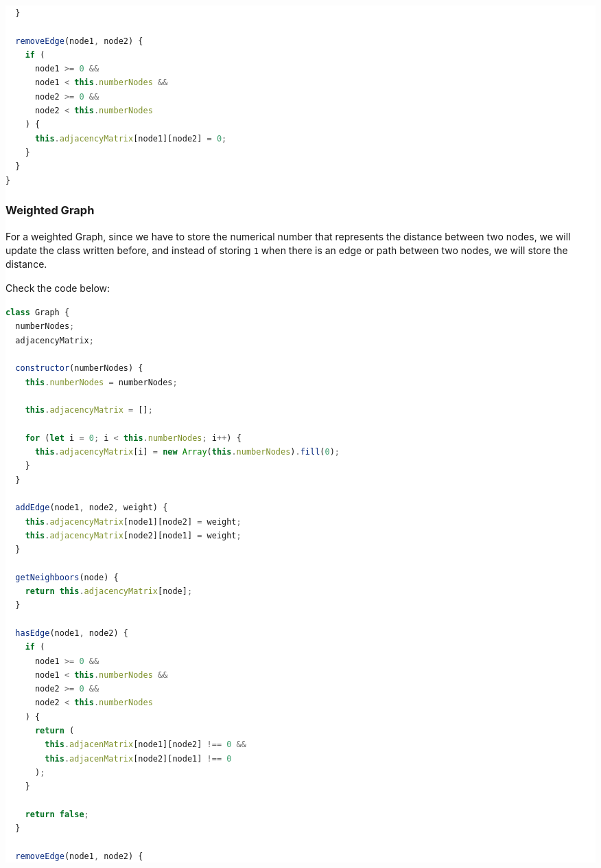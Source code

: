 ```javascript
  }

  removeEdge(node1, node2) {
    if (
      node1 >= 0 &&
      node1 < this.numberNodes &&
      node2 >= 0 &&
      node2 < this.numberNodes
    ) {
      this.adjacencyMatrix[node1][node2] = 0;
    }
  }
}
```

### Weighted Graph

For a weighted Graph, since we have to store the numerical number that represents the distance between two nodes, we will update the class written before, and instead of storing `1` when there is an edge or path between two nodes, we will store the distance.

Check the code below:

```javascript
class Graph {
  numberNodes;
  adjacencyMatrix;

  constructor(numberNodes) {
    this.numberNodes = numberNodes;

    this.adjacencyMatrix = [];

    for (let i = 0; i < this.numberNodes; i++) {
      this.adjacencyMatrix[i] = new Array(this.numberNodes).fill(0);
    }
  }

  addEdge(node1, node2, weight) {
    this.adjacencyMatrix[node1][node2] = weight;
    this.adjacencyMatrix[node2][node1] = weight;
  }

  getNeighboors(node) {
    return this.adjacencyMatrix[node];
  }

  hasEdge(node1, node2) {
    if (
      node1 >= 0 &&
      node1 < this.numberNodes &&
      node2 >= 0 &&
      node2 < this.numberNodes
    ) {
      return (
        this.adjacenMatrix[node1][node2] !== 0 &&
        this.adjacenMatrix[node2][node1] !== 0
      );
    }

    return false;
  }

  removeEdge(node1, node2) {
```
